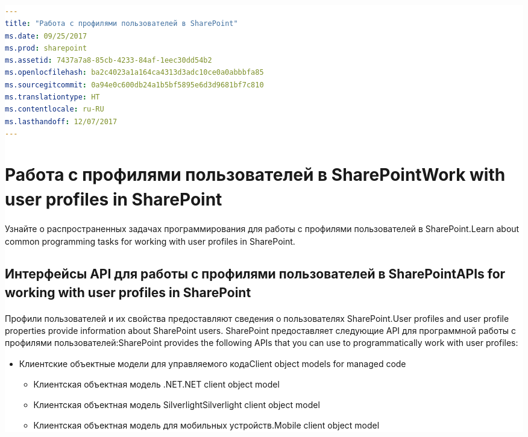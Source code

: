 ```yaml
---
title: "Работа с профилями пользователей в SharePoint"
ms.date: 09/25/2017
ms.prod: sharepoint
ms.assetid: 7437a7a8-85cb-4233-84af-1eec30dd54b2
ms.openlocfilehash: ba2c4023a1a164ca4313d3adc10ce0a0abbbfa85
ms.sourcegitcommit: 0a94e0c600db24a1b5bf5895e6d3d9681bf7c810
ms.translationtype: HT
ms.contentlocale: ru-RU
ms.lasthandoff: 12/07/2017
---
```

# <a name="work-with-user-profiles-in-sharepoint"></a><span data-ttu-id="bc9fc-102">Работа с профилями пользователей в SharePoint</span><span class="sxs-lookup"><span data-stu-id="bc9fc-102">Work with user profiles in SharePoint</span></span>
<span data-ttu-id="bc9fc-103">Узнайте о распространенных задачах программирования для работы с профилями пользователей в SharePoint.</span><span class="sxs-lookup"><span data-stu-id="bc9fc-103">Learn about common programming tasks for working with user profiles in SharePoint.</span></span>
## <a name="apis-for-working-with-user-profiles-in-sharepoint"></a><span data-ttu-id="bc9fc-104">Интерфейсы API для работы с профилями пользователей в SharePoint</span><span class="sxs-lookup"><span data-stu-id="bc9fc-104">APIs for working with user profiles in SharePoint</span></span>
<span data-ttu-id="bc9fc-105"><a name="bkmk_APIversions"> </a></span><span class="sxs-lookup"><span data-stu-id="bc9fc-105"><a name="bkmk_APIversions"> </a></span></span>

<span data-ttu-id="bc9fc-106">Профили пользователей и их свойства предоставляют сведения о пользователях SharePoint.</span><span class="sxs-lookup"><span data-stu-id="bc9fc-106">User profiles and user profile properties provide information about SharePoint users.</span></span> <span data-ttu-id="bc9fc-107">SharePoint предоставляет следующие API для программной работы с профилями пользователей:</span><span class="sxs-lookup"><span data-stu-id="bc9fc-107">SharePoint provides the following APIs that you can use to programmatically work with user profiles:</span></span>
  
    
    

- <span data-ttu-id="bc9fc-108">Клиентские объектные модели для управляемого кода</span><span class="sxs-lookup"><span data-stu-id="bc9fc-108">Client object models for managed code</span></span>
    
  - <span data-ttu-id="bc9fc-109">Клиентская объектная модель .NET</span><span class="sxs-lookup"><span data-stu-id="bc9fc-109">.NET client object model</span></span>
    
  
  - <span data-ttu-id="bc9fc-110">Клиентская объектная модель Silverlight</span><span class="sxs-lookup"><span data-stu-id="bc9fc-110">Silverlight client object model</span></span>
    
  
  - <span data-ttu-id="bc9fc-111">Клиентская объектная модель для мобильных устройств.</span><span class="sxs-lookup"><span data-stu-id="bc9fc-111">Mobile client object model</span></span>
    